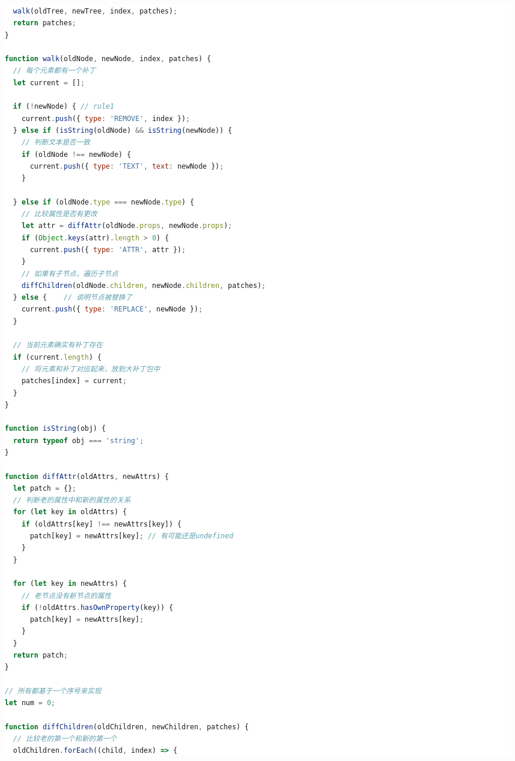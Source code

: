 ```js
  walk(oldTree, newTree, index, patches);
  return patches;
}

function walk(oldNode, newNode, index, patches) {
  // 每个元素都有一个补丁
  let current = [];

  if (!newNode) { // rule1
    current.push({ type: 'REMOVE', index });
  } else if (isString(oldNode) && isString(newNode)) {
    // 判断文本是否一致
    if (oldNode !== newNode) {
      current.push({ type: 'TEXT', text: newNode });
    }

  } else if (oldNode.type === newNode.type) {
    // 比较属性是否有更改
    let attr = diffAttr(oldNode.props, newNode.props);
    if (Object.keys(attr).length > 0) {
      current.push({ type: 'ATTR', attr });
    }
    // 如果有子节点，遍历子节点
    diffChildren(oldNode.children, newNode.children, patches);
  } else {    // 说明节点被替换了
    current.push({ type: 'REPLACE', newNode });
  }

  // 当前元素确实有补丁存在
  if (current.length) {
    // 将元素和补丁对应起来，放到大补丁包中
    patches[index] = current;
  }
}

function isString(obj) {
  return typeof obj === 'string';
}

function diffAttr(oldAttrs, newAttrs) {
  let patch = {};
  // 判断老的属性中和新的属性的关系
  for (let key in oldAttrs) {
    if (oldAttrs[key] !== newAttrs[key]) {
      patch[key] = newAttrs[key]; // 有可能还是undefined
    }
  }

  for (let key in newAttrs) {
    // 老节点没有新节点的属性
    if (!oldAttrs.hasOwnProperty(key)) {
      patch[key] = newAttrs[key];
    }
  }
  return patch;
}

// 所有都基于一个序号来实现
let num = 0;

function diffChildren(oldChildren, newChildren, patches) {
  // 比较老的第一个和新的第一个
  oldChildren.forEach((child, index) => {
```